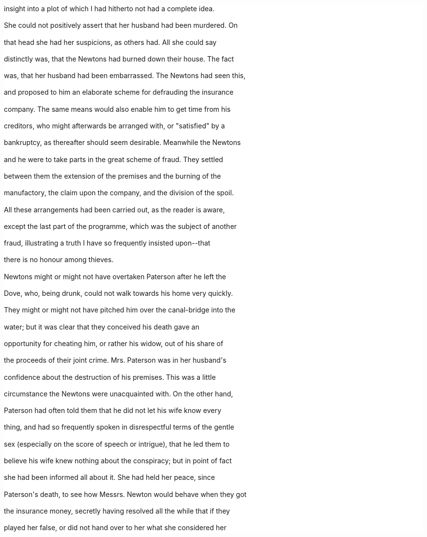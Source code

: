insight into a plot of which I had hitherto not had a complete idea.



She could not positively assert that her husband had been murdered. On

that head she had her suspicions, as others had. All she could say

distinctly was, that the Newtons had burned down their house. The fact

was, that her husband had been embarrassed. The Newtons had seen this,

and proposed to him an elaborate scheme for defrauding the insurance

company. The same means would also enable him to get time from his

creditors, who might afterwards be arranged with, or "satisfied" by a

bankruptcy, as thereafter should seem desirable. Meanwhile the Newtons

and he were to take parts in the great scheme of fraud. They settled

between them the extension of the premises and the burning of the

manufactory, the claim upon the company, and the division of the spoil.

All these arrangements had been carried out, as the reader is aware,

except the last part of the programme, which was the subject of another

fraud, illustrating a truth I have so frequently insisted upon--that

there is no honour among thieves.



Newtons might or might not have overtaken Paterson after he left the

Dove, who, being drunk, could not walk towards his home very quickly.

They might or might not have pitched him over the canal-bridge into the

water; but it was clear that they conceived his death gave an

opportunity for cheating him, or rather his widow, out of his share of

the proceeds of their joint crime. Mrs. Paterson was in her husband's

confidence about the destruction of his premises. This was a little

circumstance the Newtons were unacquainted with. On the other hand,

Paterson had often told them that he did not let his wife know every

thing, and had so frequently spoken in disrespectful terms of the gentle

sex (especially on the score of speech or intrigue), that he led them to

believe his wife knew nothing about the conspiracy; but in point of fact

she had been informed all about it. She had held her peace, since

Paterson's death, to see how Messrs. Newton would behave when they got

the insurance money, secretly having resolved all the while that if they

played her false, or did not hand over to her what she considered her
